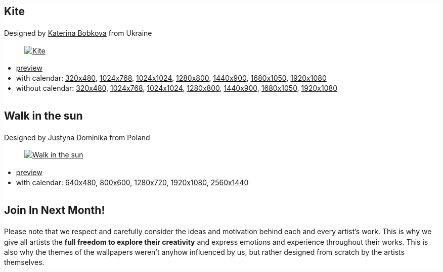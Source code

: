 ## Kite

Designed by <a href="https://www.phpfaber.com/">Katerina Bobkova</a> from Ukraine

<figure><a title="Kite" href="https://smashingmagazine.com/files/wallpapers/jul-13/kite/jul-13-kite-full.jpg"><img loading="lazy" decoding="async" src="https://smashingmagazine.com/files/wallpapers/jul-13/kite/jul-13-kite-preview.jpg" alt="Kite" width="500" height="281" /></a></figure>

*   [preview](https://smashingmagazine.com/files/wallpapers/jul-13/kite/jul-13-kite-preview.jpg "Kite - Preview")
*   with calendar: [320x480](https://smashingmagazine.com/files/wallpapers/jul-13/kite/jul-13-kite-calendar-320x480.jpg "Kite - 320x480"), [1024x768](https://smashingmagazine.com/files/wallpapers/jul-13/kite/jul-13-kite-calendar-1024x768.jpg "Kite - 1024x768"), [1024x1024](https://smashingmagazine.com/files/wallpapers/jul-13/kite/jul-13-kite-calendar-1024x1024.jpg "Kite - 1024x1024"), [1280x800](https://smashingmagazine.com/files/wallpapers/jul-13/kite/jul-13-kite-calendar-1280x800.jpg "Kite - 1280x800"), [1440x900](https://smashingmagazine.com/files/wallpapers/jul-13/kite/jul-13-kite-calendar-1440x900.jpg "Kite - 1440x900"), [1680x1050](https://smashingmagazine.com/files/wallpapers/jul-13/kite/jul-13-kite-calendar-1680x1050.jpg "Kite - 1680x1050"), [1920x1080](https://smashingmagazine.com/files/wallpapers/jul-13/kite/jul-13-kite-calendar-1920x1080.jpg "Kite - 1920x1080")
*   without calendar: [320x480](https://smashingmagazine.com/files/wallpapers/jul-13/kite/jul-13-kite-nocal-320x480.jpg "Kite - 320x480"), [1024x768](https://smashingmagazine.com/files/wallpapers/jul-13/kite/jul-13-kite-nocal-1024x768.jpg "Kite - 1024x768"), [1024x1024](https://smashingmagazine.com/files/wallpapers/jul-13/kite/jul-13-kite-nocal-1024x1024.jpg "Kite - 1024x1024"), [1280x800](https://smashingmagazine.com/files/wallpapers/jul-13/kite/jul-13-kite-nocal-1280x800.jpg "Kite - 1280x800"), [1440x900](https://smashingmagazine.com/files/wallpapers/jul-13/kite/jul-13-kite-nocal-1440x900.jpg "Kite - 1440x900"), [1680x1050](https://smashingmagazine.com/files/wallpapers/jul-13/kite/jul-13-kite-nocal-1680x1050.jpg "Kite - 1680x1050"), [1920x1080](https://smashingmagazine.com/files/wallpapers/jul-13/kite/jul-13-kite-nocal-1920x1080.jpg "Kite - 1920x1080")

## Walk in the sun

Designed by <a>Justyna Dominika</a> from Poland

<figure><a title="Walk in the sun" href="https://smashingmagazine.com/files/wallpapers/jul-13/walk-in-the-sun/jul-13-walk_in_the_sun-full.jpg"><img loading="lazy" decoding="async" src="https://smashingmagazine.com/files/wallpapers/jul-13/walk-in-the-sun/jul-13-walk_in_the_sun-preview.jpg" alt="Walk in the sun" width="500" height="281" /></a></figure>

*   [preview](https://smashingmagazine.com/files/wallpapers/jul-13/walk-in-the-sun/jul-13-walk_in_the_sun-preview.jpg "Walk in the sun - Preview")
*   with calendar: [640x480](https://smashingmagazine.com/files/wallpapers/jul-13/walk-in-the-sun/jul-13-walk_in_the_sun-calendar-640x480.jpg "Walk in the sun - 640x480"), [800x600](https://smashingmagazine.com/files/wallpapers/jul-13/walk-in-the-sun/jul-13-walk_in_the_sun-calendar-800x600.jpg "Walk in the sun - 800x600"), [1280x720](https://smashingmagazine.com/files/wallpapers/jul-13/walk-in-the-sun/jul-13-walk_in_the_sun-calendar-1280x720.jpg "Walk in the sun - 1280x720"), [1920x1080](https://smashingmagazine.com/files/wallpapers/jul-13/walk-in-the-sun/jul-13-walk_in_the_sun-calendar-1920x1080.jpg "Walk in the sun - 1920x1080"), [2560x1440](https://smashingmagazine.com/files/wallpapers/jul-13/walk-in-the-sun/jul-13-walk_in_the_sun-calendar-2560x1440.jpg "Walk in the sun - 2560x1440")

## Join In Next Month!

Please note that we respect and carefully consider the ideas and motivation behind each and every artist’s work. This is why we give all artists the <strong>full freedom to explore their creativity</strong> and express emotions and experience throughout their works. This is also why the themes of the wallpapers weren’t anyhow influenced by us, but rather designed from scratch by the artists themselves.
